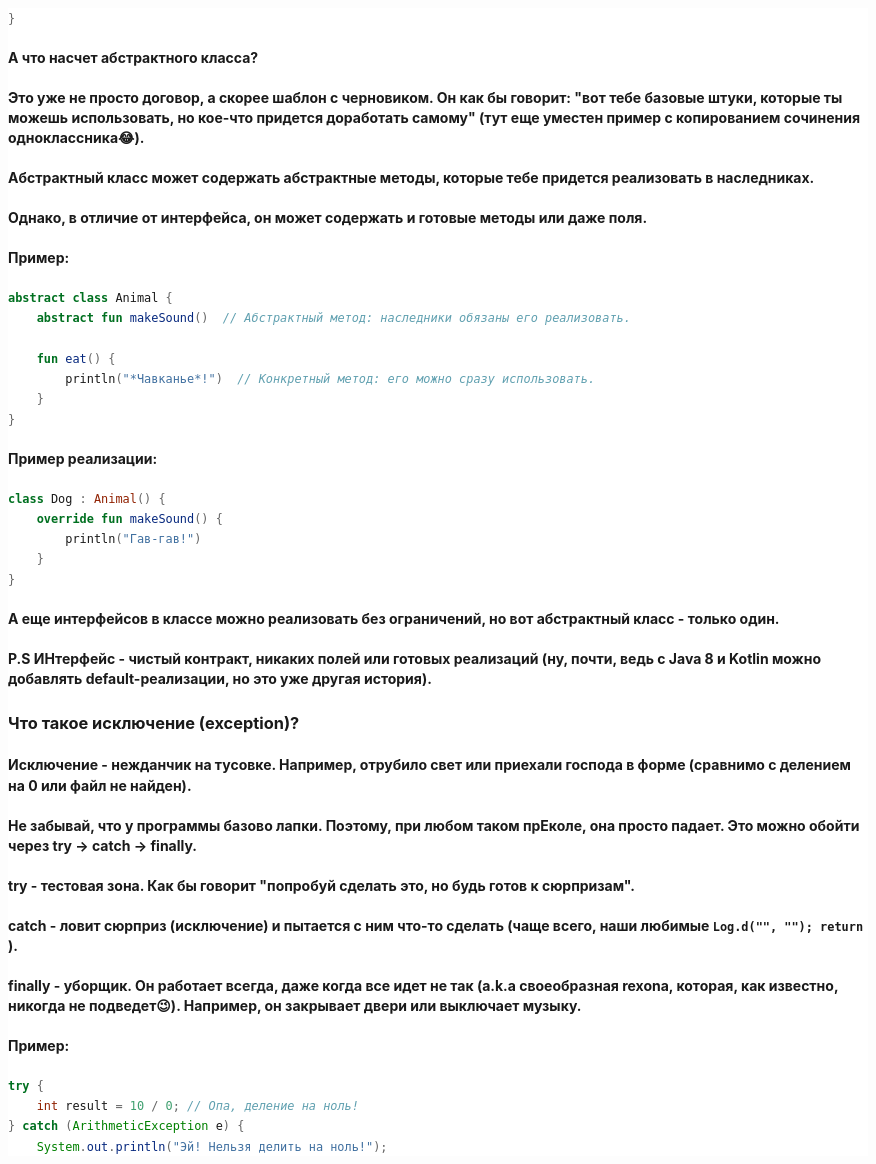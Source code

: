 ``` kotlin
}
```
#### А что насчет абстрактного класса?
#### Это уже не просто договор, а скорее шаблон с черновиком. Он как бы говорит: "вот тебе базовые штуки, которые ты можешь использовать, но кое-что придется доработать самому" (тут еще уместен пример с копированием сочинения одноклассника😂).
#### Абстрактный класс может содержать __абстрактные методы__, которые тебе __придется__ реализовать в наследниках.
#### Однако, в отличие от интерфейса, он может содержать и __готовые методы или даже поля__.
#### Пример:
``` kotlin
abstract class Animal {
    abstract fun makeSound()  // Абстрактный метод: наследники обязаны его реализовать.
    
    fun eat() {
        println("*Чавканье*!")  // Конкретный метод: его можно сразу использовать.
    }
}
```
#### Пример реализации:
``` kotlin
class Dog : Animal() {
    override fun makeSound() {
        println("Гав-гав!")
    }
}
```
#### А еще интерфейсов в классе можно реализовать без ограничений, но вот абстрактный класс - только один.
#### P.S ИНтерфейс - чистый контракт, никаких полей или готовых реализаций (ну, почти, ведь с Java 8 и Kotlin можно добавлять default-реализации, но это уже другая история).

### Что такое исключение (exception)?
#### Исключение - нежданчик на тусовке. Например, отрубило свет или приехали господа в форме (сравнимо с делением на 0 или файл не найден).
#### Не забывай, что у программы базово лапки. Поэтому, при любом таком прЕколе, она просто падает. Это можно обойти через **try -> catch -> finally**.
#### try - тестовая зона. Как бы говорит "попробуй сделать это, но будь готов к сюрпризам".
#### catch - ловит сюрприз (исключение) и пытается с ним что-то сделать (чаще всего, наши любимые ```Log.d("", ""); return``` ).
#### finally - уборщик. Он работает всегда, даже когда все идет не так (a.k.a своеобразная rexona, которая, как известно, никогда не подведет😉). Например, он закрывает двери или выключает музыку.
#### Пример:
``` java
try {
    int result = 10 / 0; // Опа, деление на ноль!
} catch (ArithmeticException e) {
    System.out.println("Эй! Нельзя делить на ноль!");
```